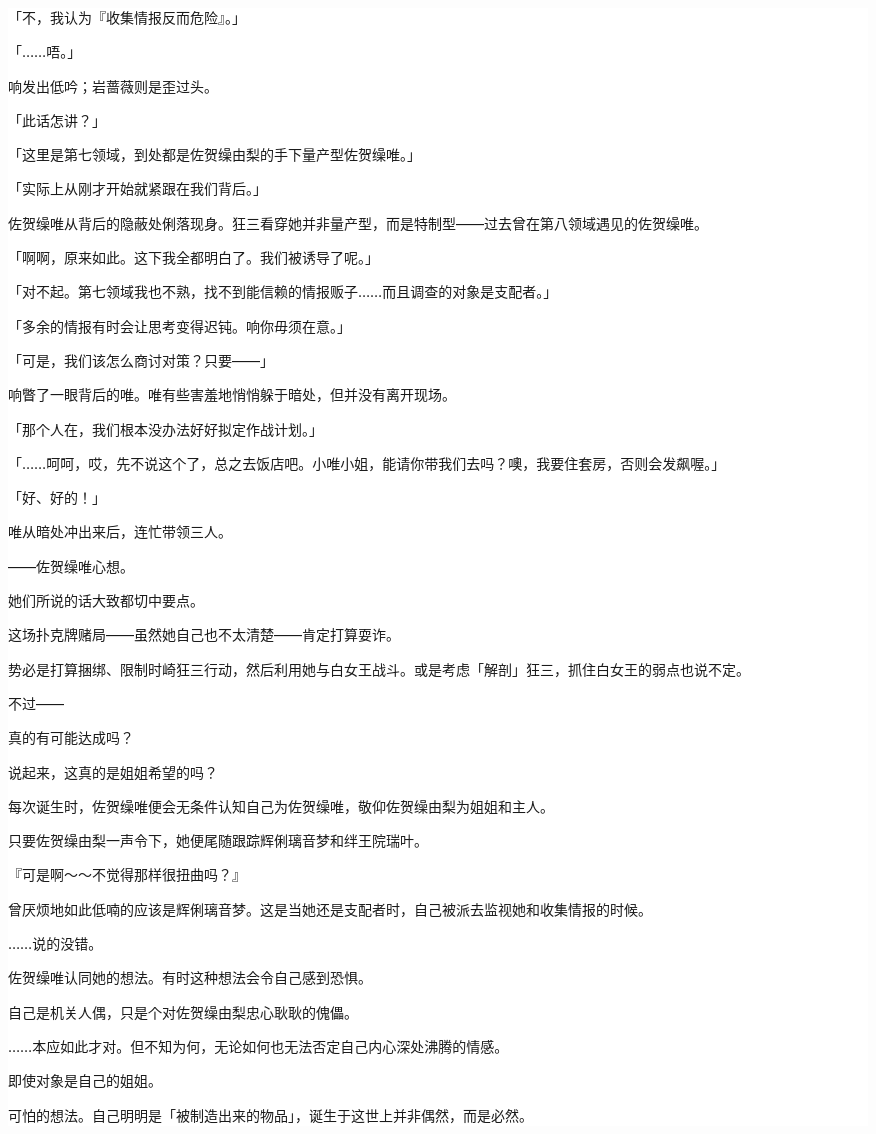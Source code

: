 「不，我认为『收集情报反而危险』。」

「……唔。」

响发出低吟；岩蔷薇则是歪过头。

「此话怎讲？」

「这里是第七领域，到处都是佐贺缲由梨的手下量产型佐贺缲唯。」

「实际上从刚才开始就紧跟在我们背后。」

佐贺缲唯从背后的隐蔽处俐落现身。狂三看穿她并非量产型，而是特制型——过去曾在第八领域遇见的佐贺缲唯。

「啊啊，原来如此。这下我全都明白了。我们被诱导了呢。」

「对不起。第七领域我也不熟，找不到能信赖的情报贩子……而且调查的对象是支配者。」

「多余的情报有时会让思考变得迟钝。响你毋须在意。」

「可是，我们该怎么商讨对策？只要——」

响瞥了一眼背后的唯。唯有些害羞地悄悄躲于暗处，但并没有离开现场。

「那个人在，我们根本没办法好好拟定作战计划。」

「……呵呵，哎，先不说这个了，总之去饭店吧。小唯小姐，能请你带我们去吗？噢，我要住套房，否则会发飙喔。」

「好、好的！」

唯从暗处冲出来后，连忙带领三人。

——佐贺缲唯心想。

她们所说的话大致都切中要点。

这场扑克牌赌局——虽然她自己也不太清楚——肯定打算耍诈。

势必是打算捆绑、限制时崎狂三行动，然后利用她与白女王战斗。或是考虑「解剖」狂三，抓住白女王的弱点也说不定。

不过——

真的有可能达成吗？

说起来，这真的是姐姐希望的吗？

每次诞生时，佐贺缲唯便会无条件认知自己为佐贺缲唯，敬仰佐贺缲由梨为姐姐和主人。

只要佐贺缲由梨一声令下，她便尾随跟踪辉俐璃音梦和绊王院瑞叶。

『可是啊～～不觉得那样很扭曲吗？』

曾厌烦地如此低喃的应该是辉俐璃音梦。这是当她还是支配者时，自己被派去监视她和收集情报的时候。

……说的没错。

佐贺缲唯认同她的想法。有时这种想法会令自己感到恐惧。

自己是机关人偶，只是个对佐贺缲由梨忠心耿耿的傀儡。

……本应如此才对。但不知为何，无论如何也无法否定自己内心深处沸腾的情感。

即使对象是自己的姐姐。

可怕的想法。自己明明是「被制造出来的物品」，诞生于这世上并非偶然，而是必然。
